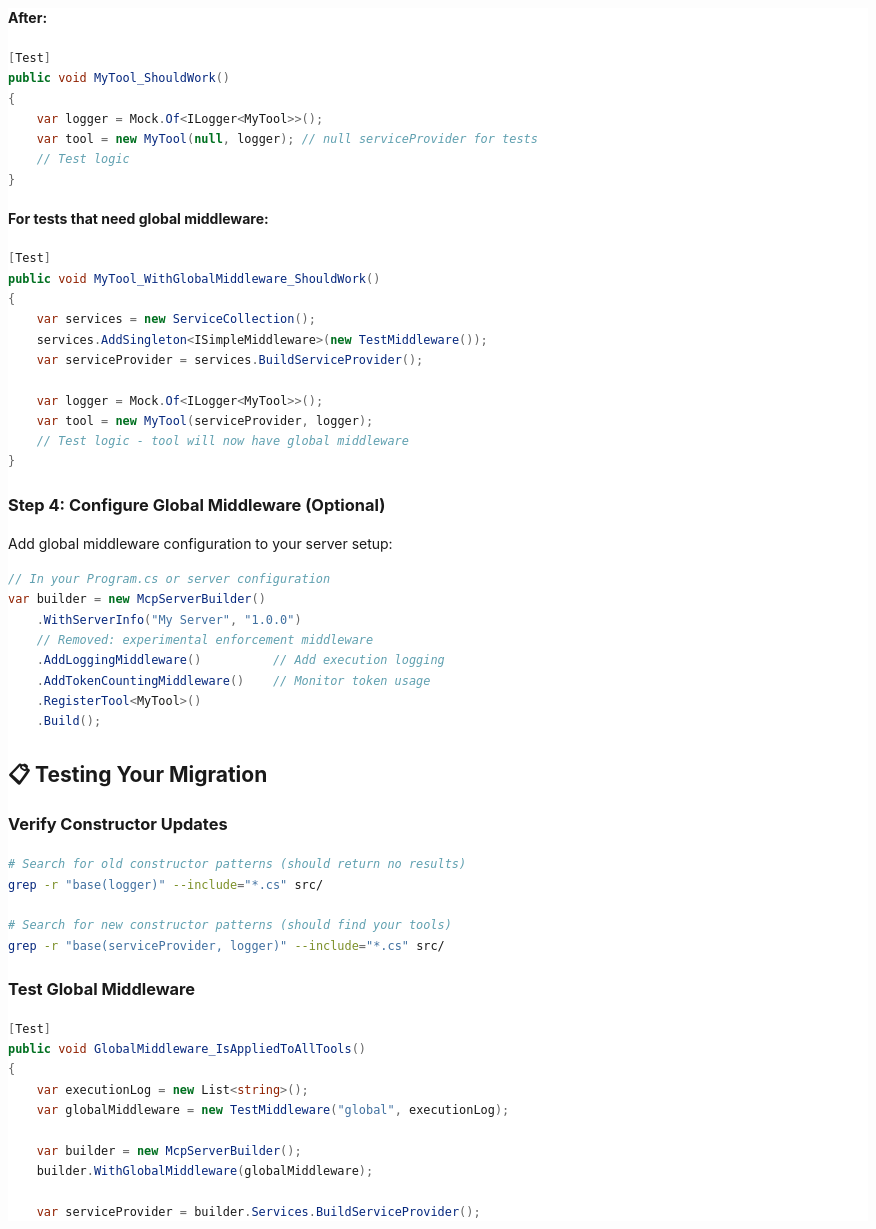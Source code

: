 #### After:
```csharp
[Test]
public void MyTool_ShouldWork()
{
    var logger = Mock.Of<ILogger<MyTool>>();
    var tool = new MyTool(null, logger); // null serviceProvider for tests
    // Test logic
}
```

#### For tests that need global middleware:
```csharp
[Test]
public void MyTool_WithGlobalMiddleware_ShouldWork()
{
    var services = new ServiceCollection();
    services.AddSingleton<ISimpleMiddleware>(new TestMiddleware());
    var serviceProvider = services.BuildServiceProvider();
    
    var logger = Mock.Of<ILogger<MyTool>>();
    var tool = new MyTool(serviceProvider, logger);
    // Test logic - tool will now have global middleware
}
```

### Step 4: Configure Global Middleware (Optional)

Add global middleware configuration to your server setup:

```csharp
// In your Program.cs or server configuration
var builder = new McpServerBuilder()
    .WithServerInfo("My Server", "1.0.0")
    // Removed: experimental enforcement middleware
    .AddLoggingMiddleware()          // Add execution logging
    .AddTokenCountingMiddleware()    // Monitor token usage
    .RegisterTool<MyTool>()
    .Build();
```

## 📋 Testing Your Migration

### Verify Constructor Updates
```bash
# Search for old constructor patterns (should return no results)
grep -r "base(logger)" --include="*.cs" src/

# Search for new constructor patterns (should find your tools)
grep -r "base(serviceProvider, logger)" --include="*.cs" src/
```

### Test Global Middleware
```csharp
[Test]
public void GlobalMiddleware_IsAppliedToAllTools()
{
    var executionLog = new List<string>();
    var globalMiddleware = new TestMiddleware("global", executionLog);
    
    var builder = new McpServerBuilder();
    builder.WithGlobalMiddleware(globalMiddleware);
    
    var serviceProvider = builder.Services.BuildServiceProvider();
```
